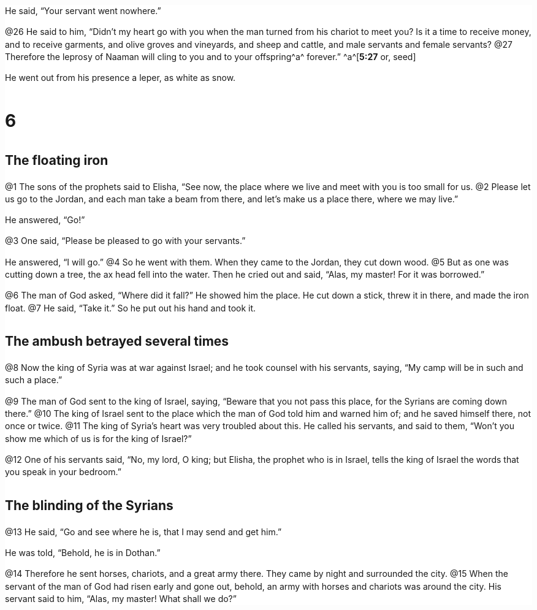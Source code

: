 He said, “Your servant went nowhere.” 

@26 He said to him, “Didn’t my heart go with you when the man turned from his chariot to meet you? Is it a time to receive money, and to receive garments, and olive groves and vineyards, and sheep and cattle, and male servants and female servants? 
@27 Therefore the leprosy of Naaman will cling to you and to your offspring^a^ forever.” 
^a^[**5:27** or, seed]

He went out from his presence a leper, as white as snow. 

# 6 
## The floating iron
@1 The sons of the prophets said to Elisha, “See now, the place where we live and meet with you is too small for us. 
@2 Please let us go to the Jordan, and each man take a beam from there, and let’s make us a place there, where we may live.” 

He answered, “Go!” 

@3 One said, “Please be pleased to go with your servants.” 

He answered, “I will go.” 
@4 So he went with them. When they came to the Jordan, they cut down wood. 
@5 But as one was cutting down a tree, the ax head fell into the water. Then he cried out and said, “Alas, my master! For it was borrowed.” 

@6 The man of God asked, “Where did it fall?” He showed him the place. He cut down a stick, threw it in there, and made the iron float. 
@7 He said, “Take it.” So he put out his hand and took it.

## The ambush betrayed several times
@8 Now the king of Syria was at war against Israel; and he took counsel with his servants, saying, “My camp will be in such and such a place.” 

@9 The man of God sent to the king of Israel, saying, “Beware that you not pass this place, for the Syrians are coming down there.” 
@10 The king of Israel sent to the place which the man of God told him and warned him of; and he saved himself there, not once or twice. 
@11 The king of Syria’s heart was very troubled about this. He called his servants, and said to them, “Won’t you show me which of us is for the king of Israel?” 

@12 One of his servants said, “No, my lord, O king; but Elisha, the prophet who is in Israel, tells the king of Israel the words that you speak in your bedroom.”

## The blinding of the Syrians
@13 He said, “Go and see where he is, that I may send and get him.” 

He was told, “Behold, he is in Dothan.” 

@14 Therefore he sent horses, chariots, and a great army there. They came by night and surrounded the city. 
@15 When the servant of the man of God had risen early and gone out, behold, an army with horses and chariots was around the city. His servant said to him, “Alas, my master! What shall we do?” 
